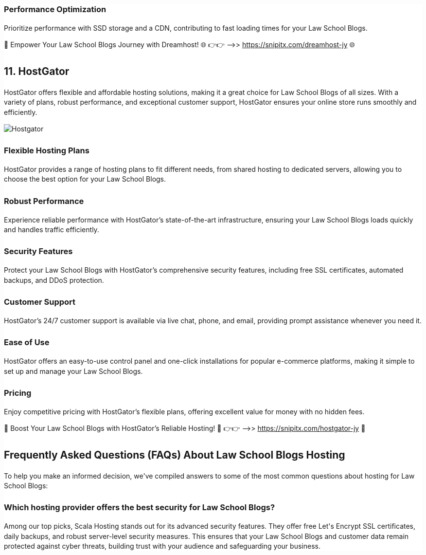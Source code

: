 ### Performance Optimization
Prioritize performance with SSD storage and a CDN, contributing to fast loading times for your Law School Blogs.

🚀 Empower Your Law School Blogs Journey with Dreamhost! 🌐
👉👉 -->> https://snipitx.com/dreamhost-jy 🌐

## 11. HostGator

HostGator offers flexible and affordable hosting solutions, making it a great choice for Law School Blogs of all sizes. With a variety of plans, robust performance, and exceptional customer support, HostGator ensures your online store runs smoothly and efficiently.

![Hostgator](https://i.imgur.com/SNC0dSu.jpeg "Hostgator Hosting")

### Flexible Hosting Plans
HostGator provides a range of hosting plans to fit different needs, from shared hosting to dedicated servers, allowing you to choose the best option for your Law School Blogs.

### Robust Performance
Experience reliable performance with HostGator’s state-of-the-art infrastructure, ensuring your Law School Blogs loads quickly and handles traffic efficiently.

### Security Features
Protect your Law School Blogs with HostGator’s comprehensive security features, including free SSL certificates, automated backups, and DDoS protection.

### Customer Support
HostGator’s 24/7 customer support is available via live chat, phone, and email, providing prompt assistance whenever you need it.

### Ease of Use
HostGator offers an easy-to-use control panel and one-click installations for popular e-commerce platforms, making it simple to set up and manage your Law School Blogs.

### Pricing
Enjoy competitive pricing with HostGator’s flexible plans, offering excellent value for money with no hidden fees.

🌟 Boost Your Law School Blogs with HostGator’s Reliable Hosting! 🚀
👉👉 -->> https://snipitx.com/hostgator-jy 🚀

## Frequently Asked Questions (FAQs) About Law School Blogs Hosting

To help you make an informed decision, we've compiled answers to some of the most common questions about hosting for Law School Blogs:

### Which hosting provider offers the best security for Law School Blogs? 
Among our top picks, Scala Hosting stands out for its advanced security features. They offer free Let's Encrypt SSL certificates, daily backups, and robust server-level security measures. This ensures that your Law School Blogs and customer data remain protected against cyber threats, building trust with your audience and safeguarding your business.
